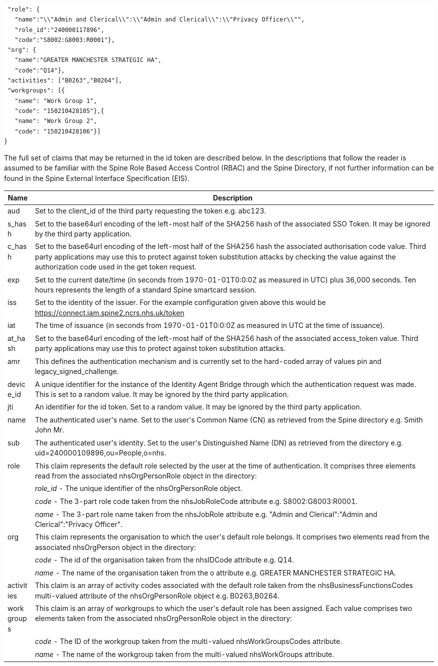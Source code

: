 ```
 "role": {
   "name":"\\"Admin and Clerical\\":\\"Admin and Clerical\\":\\"Privacy Officer\\"",
   "role_id":"240000117896",
   "code":"S8002:G8003:R0001"},
 "org": {
   "name":"GREATER MANCHESTER STRATEGIC HA",
   "code":"Q14"},
 "activities": ["B0263","B0264"],
 "workgroups": [{
   "name": "Work Group 1",
   "code": "150210428105"},{
   "name": "Work Group 2",
   "code": "150210428106"}]
}
```

The full set of claims that may be returned in the id token are described below. In the descriptions that follow the reader is assumed to be familiar with the Spine Role Based Access Control (RBAC) and the Spine Directory, if not further information can be found in the Spine External Interface Specification (EIS).

|Name|Description|
|----|-----------|
|aud|Set to the client_id of the third party requesting the token e.g. abc123.|
|s_hash|Set to the base64url encoding of the left-most half of the SHA256 hash of the associated SSO Token. It may be ignored by the third party application.|
|c_hash|Set to the base64url encoding of the left-most half of the SHA256 hash the associated authorisation code value. Third party applications may use this to protect against token substitution attacks by checking the value against the authorization code used in the get token request.|
|exp|Set to the current date/time (in seconds from 1970-01-01T0:0:0Z as measured in UTC) plus 36,000 seconds. Ten hours represents the length of a standard Spine smartcard session.|
|iss|Set to the identity of the issuer. For the example configuration given above this would be https://connect.iam.spine2.ncrs.nhs.uk/token|
|iat|The time of issuance (in seconds from 1970-01-01T0:0:0Z as measured in UTC at the time of issuance).|
|at_hash|Set to the base64url encoding of the left-most half of the SHA256 hash of the associated access_token value. Third party applications may use this to protect against token substitution attacks.|
|amr|This defines the authentication mechanism and is currently set to the hard-coded array of values pin and legacy_signed_challenge.|
|device_id|A unique identifier for the instance of the Identity Agent Bridge through which the authentication request was made. This is set to a random value. It may be ignored by the third party application.|
|jti|An identifier for the id token. Set to a random value. It may be ignored by the third party application.|
|name|The authenticated user's name. Set to the user's Common Name (CN) as retrieved from the Spine directory e.g. Smith John Mr.|
|sub|The authenticated user's identity. Set to the user's Distinguished Name (DN) as retrieved from the directory e.g. uid=240000109896,ou=People,o=nhs.|
|role|This claim represents the default role selected by the user at the time of authentication. It comprises three elements read from the associated nhsOrgPersonRole object in the directory:|
||*role_id* - The unique identifier of the nhsOrgPersonRole object.|
||*code* - The 3-part role code taken from the nhsJobRoleCode attribute e.g. S8002:G8003:R0001.|
||*name* - The 3-part role name taken from the nhsJobRole attribute e.g. "Admin and Clerical":"Admin and Clerical":"Privacy Officer".|
|org|This claim represents the organisation to which the user's default role belongs. It comprises two elements read from the associated nhsOrgPerson object in the directory:|
||*code* - The id of the organisation taken from the nhsIDCode attribute e.g. Q14.|
||*name* - The name of the organisation taken from the o attribute e.g. GREATER MANCHESTER STRATEGIC HA.|
|activities|This claim is an array of activity codes associated with the default role taken from the nhsBusinessFunctionsCodes multi-valued attribute of the nhsOrgPersonRole object e.g. B0263,B0264.|
|workgroups|This claim is an array of workgroups to which the user's default role has been assigned. Each value comprises two elements taken from the associated nhsOrgPersonRole object in the directory:|
||*code* - The ID of the workgroup taken from the multi-valued nhsWorkGroupsCodes attribute.|
||*name* - The name of the workgroup taken from the multi-valued nhsWorkGroups attribute.|
